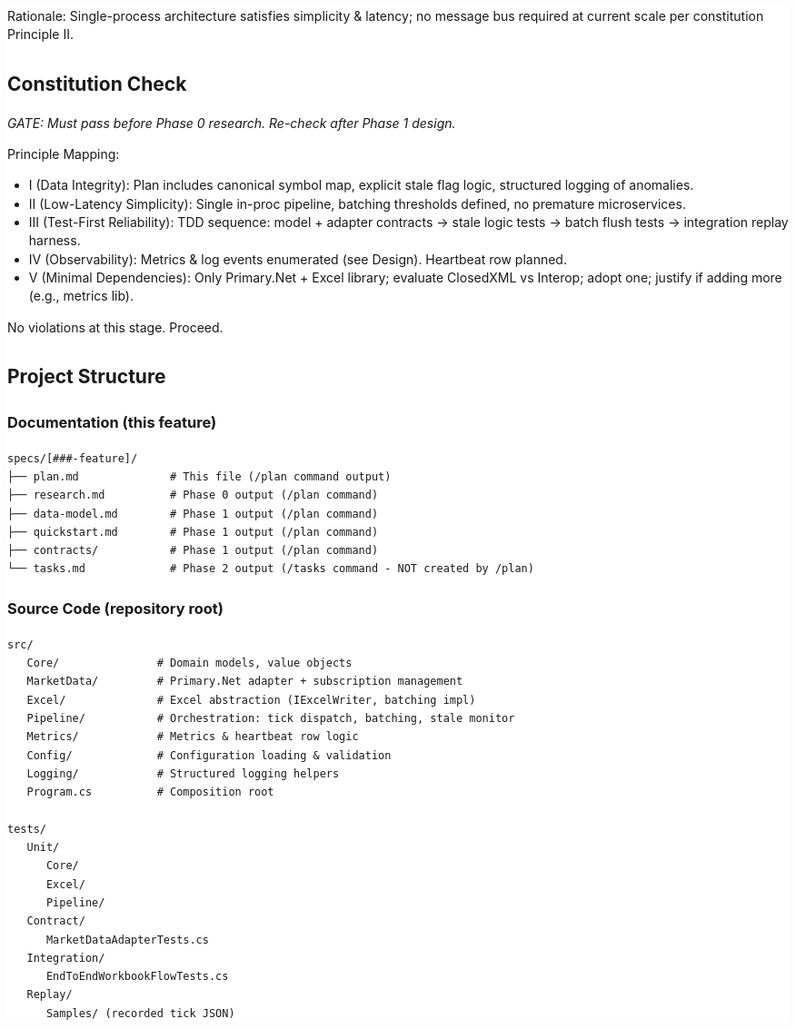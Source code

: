 Rationale: Single-process architecture satisfies simplicity & latency; no message bus required at current scale per constitution Principle II.

## Constitution Check

*GATE: Must pass before Phase 0 research. Re-check after Phase 1 design.*

Principle Mapping:

- I (Data Integrity): Plan includes canonical symbol map, explicit stale flag logic, structured logging of anomalies.
- II (Low-Latency Simplicity): Single in-proc pipeline, batching thresholds defined, no premature microservices.
- III (Test-First Reliability): TDD sequence: model + adapter contracts → stale logic tests → batch flush tests → integration replay harness.
- IV (Observability): Metrics & log events enumerated (see Design). Heartbeat row planned.
- V (Minimal Dependencies): Only Primary.Net + Excel library; evaluate ClosedXML vs Interop; adopt one; justify if adding more (e.g., metrics lib).

No violations at this stage. Proceed.

## Project Structure

### Documentation (this feature)

```text
specs/[###-feature]/
├── plan.md              # This file (/plan command output)
├── research.md          # Phase 0 output (/plan command)
├── data-model.md        # Phase 1 output (/plan command)
├── quickstart.md        # Phase 1 output (/plan command)
├── contracts/           # Phase 1 output (/plan command)
└── tasks.md             # Phase 2 output (/tasks command - NOT created by /plan)
```

### Source Code (repository root)

```text
src/
   Core/               # Domain models, value objects
   MarketData/         # Primary.Net adapter + subscription management
   Excel/              # Excel abstraction (IExcelWriter, batching impl)
   Pipeline/           # Orchestration: tick dispatch, batching, stale monitor
   Metrics/            # Metrics & heartbeat row logic
   Config/             # Configuration loading & validation
   Logging/            # Structured logging helpers
   Program.cs          # Composition root

tests/
   Unit/
      Core/
      Excel/
      Pipeline/
   Contract/
      MarketDataAdapterTests.cs
   Integration/
      EndToEndWorkbookFlowTests.cs
   Replay/
      Samples/ (recorded tick JSON)
```
